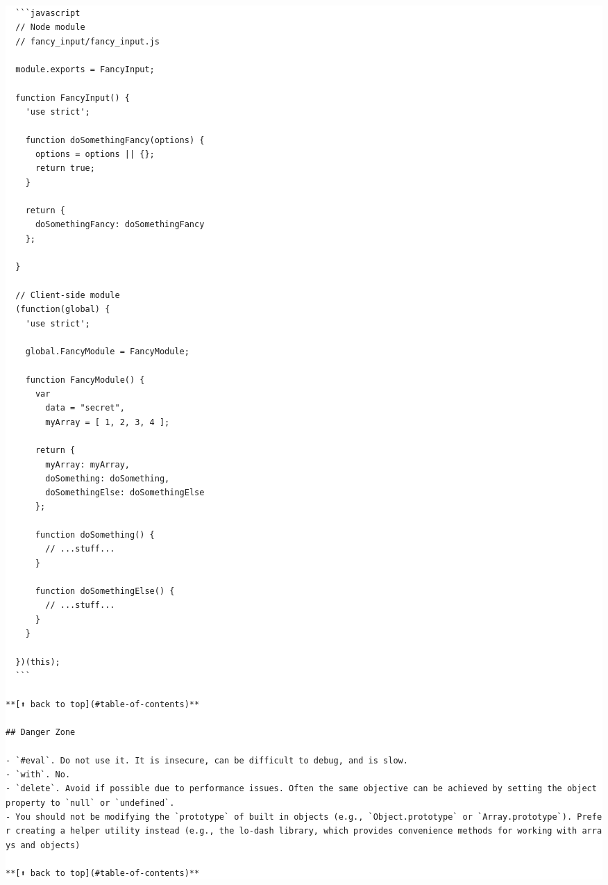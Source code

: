   ```
    ```javascript
    // Node module
    // fancy_input/fancy_input.js

    module.exports = FancyInput;

    function FancyInput() {
      'use strict';

      function doSomethingFancy(options) {
        options = options || {};
        return true;
      }

      return {
        doSomethingFancy: doSomethingFancy
      };

    }

    // Client-side module
    (function(global) {
      'use strict';

      global.FancyModule = FancyModule;

      function FancyModule() {
        var
          data = "secret",
          myArray = [ 1, 2, 3, 4 ];

        return {
          myArray: myArray,
          doSomething: doSomething,
          doSomethingElse: doSomethingElse
        };

        function doSomething() {
          // ...stuff...
        }

        function doSomethingElse() {
          // ...stuff...
        }
      }

    })(this);
    ```

**[⬆ back to top](#table-of-contents)**

## Danger Zone

  - `#eval`. Do not use it. It is insecure, can be difficult to debug, and is slow.
  - `with`. No.
  - `delete`. Avoid if possible due to performance issues. Often the same objective can be achieved by setting the object property to `null` or `undefined`.
  - You should not be modifying the `prototype` of built in objects (e.g., `Object.prototype` or `Array.prototype`). Prefer creating a helper utility instead (e.g., the lo-dash library, which provides convenience methods for working with arrays and objects)

**[⬆ back to top](#table-of-contents)**

  ```